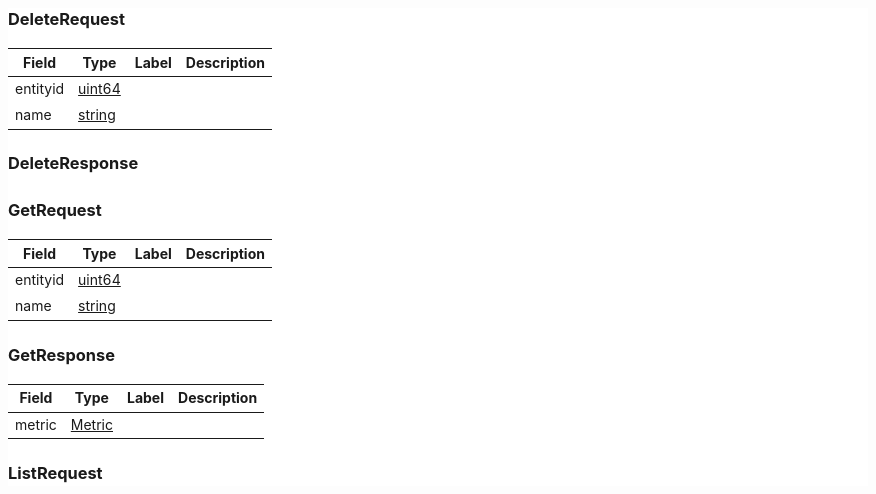 


<a name="onos.ransim.metrics.DeleteRequest"></a>

### DeleteRequest



| Field | Type | Label | Description |
| ----- | ---- | ----- | ----------- |
| entityid | [uint64](#uint64) |  |  |
| name | [string](#string) |  |  |






<a name="onos.ransim.metrics.DeleteResponse"></a>

### DeleteResponse







<a name="onos.ransim.metrics.GetRequest"></a>

### GetRequest



| Field | Type | Label | Description |
| ----- | ---- | ----- | ----------- |
| entityid | [uint64](#uint64) |  |  |
| name | [string](#string) |  |  |






<a name="onos.ransim.metrics.GetResponse"></a>

### GetResponse



| Field | Type | Label | Description |
| ----- | ---- | ----- | ----------- |
| metric | [Metric](#onos.ransim.metrics.Metric) |  |  |






<a name="onos.ransim.metrics.ListRequest"></a>

### ListRequest
